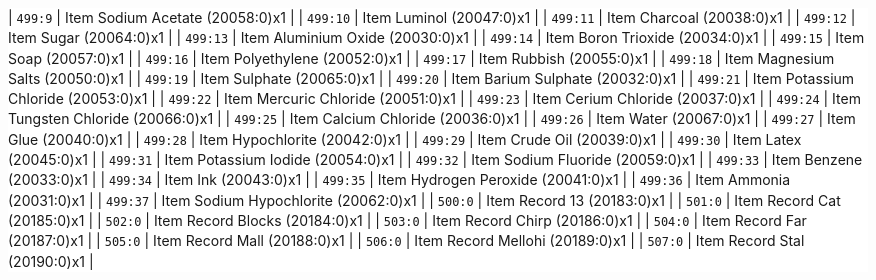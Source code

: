 | `499:9` | Item Sodium Acetate (20058:0)x1 |
| `499:10` | Item Luminol (20047:0)x1 |
| `499:11` | Item Charcoal (20038:0)x1 |
| `499:12` | Item Sugar (20064:0)x1 |
| `499:13` | Item Aluminium Oxide (20030:0)x1 |
| `499:14` | Item Boron Trioxide (20034:0)x1 |
| `499:15` | Item Soap (20057:0)x1 |
| `499:16` | Item Polyethylene (20052:0)x1 |
| `499:17` | Item Rubbish (20055:0)x1 |
| `499:18` | Item Magnesium Salts (20050:0)x1 |
| `499:19` | Item Sulphate (20065:0)x1 |
| `499:20` | Item Barium Sulphate (20032:0)x1 |
| `499:21` | Item Potassium Chloride (20053:0)x1 |
| `499:22` | Item Mercuric Chloride (20051:0)x1 |
| `499:23` | Item Cerium Chloride (20037:0)x1 |
| `499:24` | Item Tungsten Chloride (20066:0)x1 |
| `499:25` | Item Calcium Chloride (20036:0)x1 |
| `499:26` | Item Water (20067:0)x1 |
| `499:27` | Item Glue (20040:0)x1 |
| `499:28` | Item Hypochlorite (20042:0)x1 |
| `499:29` | Item Crude Oil (20039:0)x1 |
| `499:30` | Item Latex (20045:0)x1 |
| `499:31` | Item Potassium Iodide (20054:0)x1 |
| `499:32` | Item Sodium Fluoride (20059:0)x1 |
| `499:33` | Item Benzene (20033:0)x1 |
| `499:34` | Item Ink (20043:0)x1 |
| `499:35` | Item Hydrogen Peroxide (20041:0)x1 |
| `499:36` | Item Ammonia (20031:0)x1 |
| `499:37` | Item Sodium Hypochlorite (20062:0)x1 |
| `500:0` | Item Record 13 (20183:0)x1 |
| `501:0` | Item Record Cat (20185:0)x1 |
| `502:0` | Item Record Blocks (20184:0)x1 |
| `503:0` | Item Record Chirp (20186:0)x1 |
| `504:0` | Item Record Far (20187:0)x1 |
| `505:0` | Item Record Mall (20188:0)x1 |
| `506:0` | Item Record Mellohi (20189:0)x1 |
| `507:0` | Item Record Stal (20190:0)x1 |